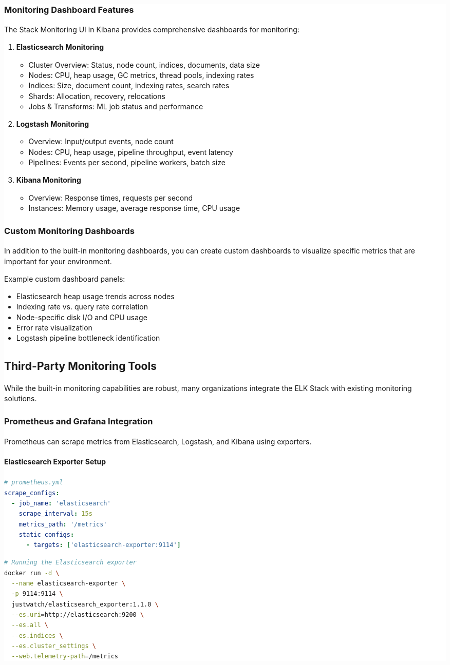 ### Monitoring Dashboard Features

The Stack Monitoring UI in Kibana provides comprehensive dashboards for monitoring:

1. **Elasticsearch Monitoring**
   - Cluster Overview: Status, node count, indices, documents, data size
   - Nodes: CPU, heap usage, GC metrics, thread pools, indexing rates
   - Indices: Size, document count, indexing rates, search rates
   - Shards: Allocation, recovery, relocations
   - Jobs & Transforms: ML job status and performance

2. **Logstash Monitoring**
   - Overview: Input/output events, node count
   - Nodes: CPU, heap usage, pipeline throughput, event latency
   - Pipelines: Events per second, pipeline workers, batch size

3. **Kibana Monitoring**
   - Overview: Response times, requests per second
   - Instances: Memory usage, average response time, CPU usage

### Custom Monitoring Dashboards

In addition to the built-in monitoring dashboards, you can create custom dashboards to visualize specific metrics that are important for your environment.

Example custom dashboard panels:

- Elasticsearch heap usage trends across nodes
- Indexing rate vs. query rate correlation
- Node-specific disk I/O and CPU usage
- Error rate visualization
- Logstash pipeline bottleneck identification

## Third-Party Monitoring Tools

While the built-in monitoring capabilities are robust, many organizations integrate the ELK Stack with existing monitoring solutions.

### Prometheus and Grafana Integration

Prometheus can scrape metrics from Elasticsearch, Logstash, and Kibana using exporters.

#### Elasticsearch Exporter Setup

```yaml
# prometheus.yml
scrape_configs:
  - job_name: 'elasticsearch'
    scrape_interval: 15s
    metrics_path: '/metrics'
    static_configs:
      - targets: ['elasticsearch-exporter:9114']
```

```bash
# Running the Elasticsearch exporter
docker run -d \
  --name elasticsearch-exporter \
  -p 9114:9114 \
  justwatch/elasticsearch_exporter:1.1.0 \
  --es.uri=http://elasticsearch:9200 \
  --es.all \
  --es.indices \
  --es.cluster_settings \
  --web.telemetry-path=/metrics
```
